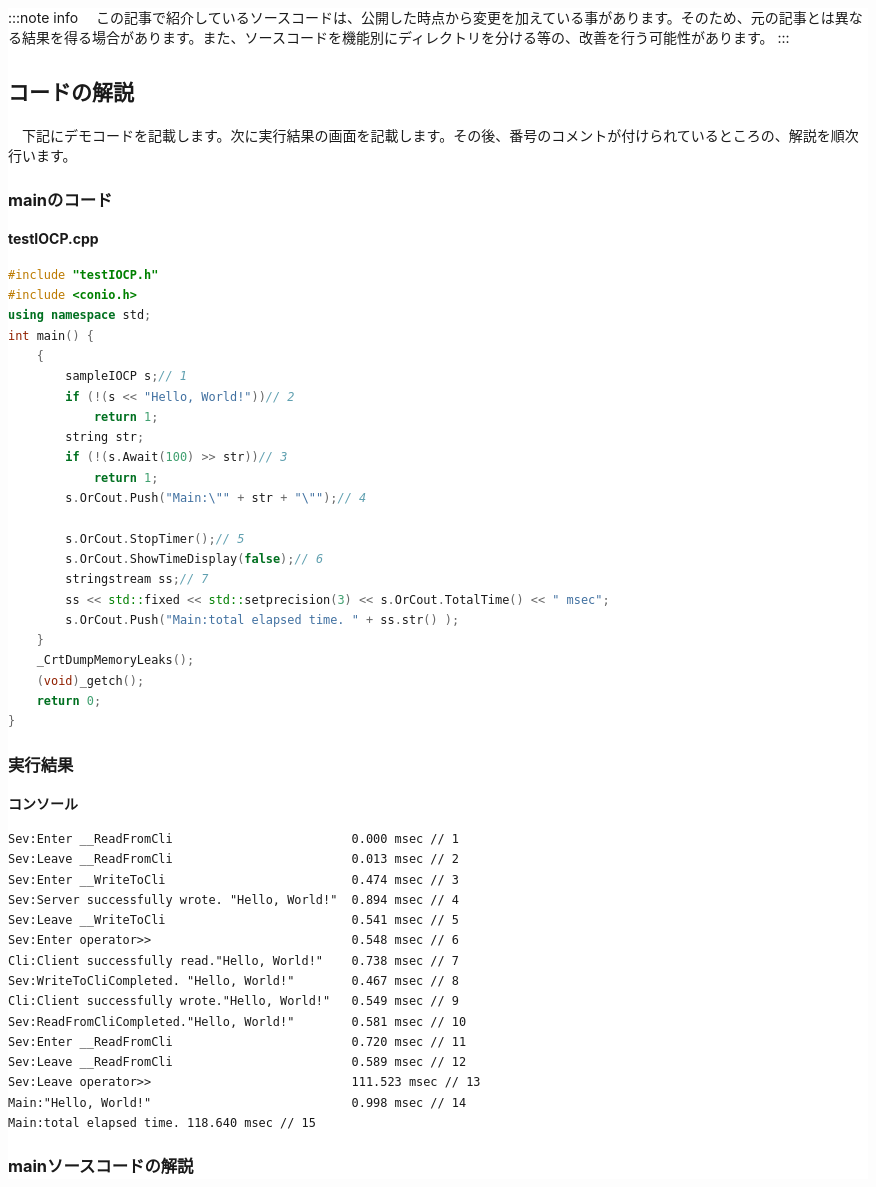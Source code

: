 :::note info
 　この記事で紹介しているソースコードは、公開した時点から変更を加えている事があります。そのため、元の記事とは異なる結果を得る場合があります。また、ソースコードを機能別にディレクトリを分ける等の、改善を行う可能性があります。
:::

## コードの解説
　下記にデモコードを記載します。次に実行結果の画面を記載します。その後、番号のコメントが付けられているところの、解説を順次行います。
### mainのコード
**testIOCP.cpp**
```testIOCP.cpp
#include "testIOCP.h"
#include <conio.h>
using namespace std;
int main() {
	{
		sampleIOCP s;// 1
		if (!(s << "Hello, World!"))// 2
			return 1;
		string str;
		if (!(s.Await(100) >> str))// 3
			return 1;
		s.OrCout.Push("Main:\"" + str + "\"");// 4

		s.OrCout.StopTimer();// 5
		s.OrCout.ShowTimeDisplay(false);// 6
		stringstream ss;// 7
		ss << std::fixed << std::setprecision(3) << s.OrCout.TotalTime() << " msec";
		s.OrCout.Push("Main:total elapsed time. " + ss.str() );
	}
	_CrtDumpMemoryLeaks();
	(void)_getch();
	return 0;
}
```
### 実行結果
**コンソール**
```コンソール.
Sev:Enter __ReadFromCli                         0.000 msec // 1
Sev:Leave __ReadFromCli                         0.013 msec // 2
Sev:Enter __WriteToCli                          0.474 msec // 3
Sev:Server successfully wrote. "Hello, World!"  0.894 msec // 4
Sev:Leave __WriteToCli                          0.541 msec // 5
Sev:Enter operator>>                            0.548 msec // 6
Cli:Client successfully read."Hello, World!"    0.738 msec // 7
Sev:WriteToCliCompleted. "Hello, World!"        0.467 msec // 8
Cli:Client successfully wrote."Hello, World!"   0.549 msec // 9
Sev:ReadFromCliCompleted."Hello, World!"        0.581 msec // 10
Sev:Enter __ReadFromCli                         0.720 msec // 11
Sev:Leave __ReadFromCli                         0.589 msec // 12
Sev:Leave operator>>                            111.523 msec // 13
Main:"Hello, World!"                            0.998 msec // 14
Main:total elapsed time. 118.640 msec // 15
```
### mainソースコードの解説
